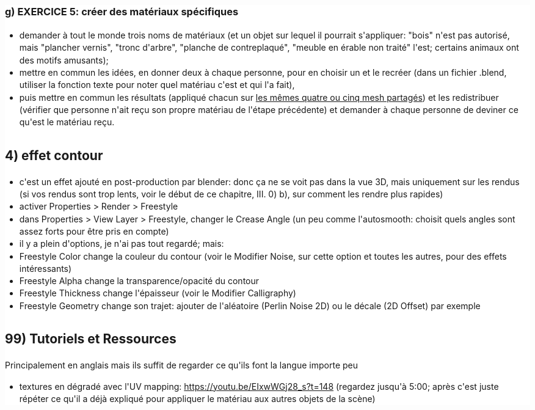 ### g) EXERCICE 5: créer des matériaux spécifiques
- demander à tout le monde trois noms de matériaux (et un objet sur lequel il pourrait s'appliquer: "bois" n'est pas autorisé, mais "plancher vernis", "tronc d'arbre", "planche de contreplaqué", "meuble en érable non traité" l'est; certains animaux ont des motifs amusants);
- mettre en commun les idées, en donner deux à chaque personne, pour en choisir un et le recréer (dans un fichier .blend, utiliser la fonction texte pour noter quel matériau c'est et qui l'a fait),
- puis mettre en commun les résultats (appliqué chacun sur [les mêmes quatre ou cinq mesh partagés](https://drive.google.com/file/d/1ABZQr3HL10-uVAxsvdoDB5MgUixofp7Q)) et les redistribuer (vérifier que personne n'ait reçu son propre matériau de l'étape précédente) et demander à chaque personne de deviner ce qu'est le matériau reçu.

## 4) effet contour
- c'est un effet ajouté en post-production par blender: donc ça ne se voit pas dans la vue 3D, mais uniquement sur les rendus (si vos rendus sont trop lents, voir le début de ce chapitre, III. 0) b), sur comment les rendre plus rapides)
- activer Properties > Render > Freestyle
- dans Properties > View Layer > Freestyle, changer le Crease Angle (un peu comme l'autosmooth: choisit quels angles sont assez forts pour être pris en compte)
- il y a plein d'options, je n'ai pas tout regardé; mais:
- Freestyle Color change la couleur du contour (voir le Modifier Noise, sur cette option et toutes les autres, pour des effets intéressants)
- Freestyle Alpha change la transparence/opacité du contour
- Freestyle Thickness change l'épaisseur (voir le Modifier Calligraphy)
- Freestyle Geometry change son trajet: ajouter de l'aléatoire (Perlin Noise 2D) ou le décale (2D Offset) par exemple

## 99) Tutoriels et Ressources
Principalement en anglais mais ils suffit de regarder ce qu'ils font la langue importe peu
- textures en dégradé avec l'UV mapping: <https://youtu.be/EIxwWGj28_s?t=148> (regardez jusqu'à 5:00; après c'est juste répéter ce qu'il a déjà expliqué pour appliquer le matériau aux autres objets de la scène)
